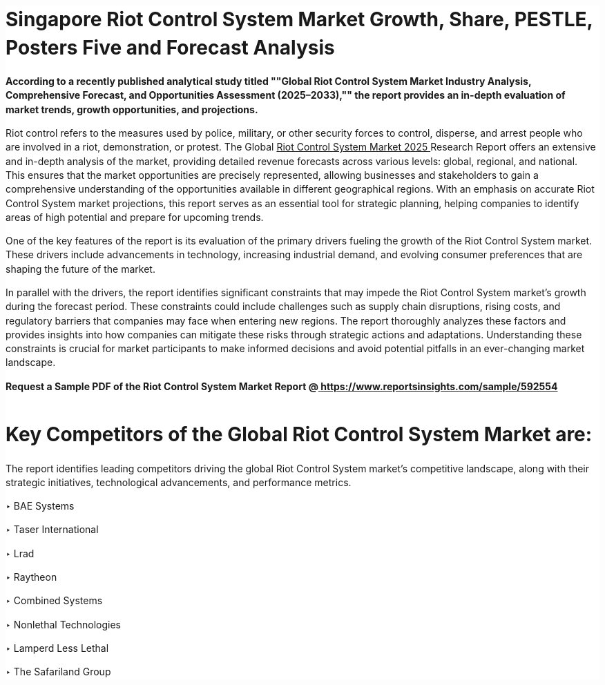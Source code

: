 # Singapore Riot Control System Market Growth, Share, PESTLE, Posters Five and Forecast Analysis

<strong>According to a recently published analytical study titled ""Global Riot Control System Market Industry Analysis, Comprehensive Forecast, and Opportunities Assessment (2025–2033),"" the report provides an in-depth evaluation of market trends, growth opportunities, and projections.</strong>

Riot control refers to the measures used by police, military, or other security forces to control, disperse, and arrest people who are involved in a riot, demonstration, or protest. The Global <a href=https://www.reportsinsights.com/sample/592554>Riot Control System Market 2025 </a> Research Report offers an extensive and in-depth analysis of the market, providing detailed revenue forecasts across various levels: global, regional, and national. This ensures that the market opportunities are precisely represented, allowing businesses and stakeholders to gain a comprehensive understanding of the opportunities available in different geographical regions. With an emphasis on accurate Riot Control System market projections, this report serves as an essential tool for strategic planning, helping companies to identify areas of high potential and prepare for upcoming trends.

One of the key features of the report is its evaluation of the primary drivers fueling the growth of the Riot Control System market. These drivers include advancements in technology, increasing industrial demand, and evolving consumer preferences that are shaping the future of the market. 

In parallel with the drivers, the report identifies significant constraints that may impede the Riot Control System market’s growth during the forecast period. These constraints could include challenges such as supply chain disruptions, rising costs, and regulatory barriers that companies may face when entering new regions. The report thoroughly analyzes these factors and provides insights into how companies can mitigate these risks through strategic actions and adaptations. Understanding these constraints is crucial for market participants to make informed decisions and avoid potential pitfalls in an ever-changing market landscape.

<strong>Request a Sample PDF of the Riot Control System Market Report </strong><strong>@<a href=https://www.reportsinsights.com/sample/592554> https://www.reportsinsights.com/sample/592554</a></strong></font>

# <strong>Key Competitors of the Global Riot Control System Market are:</strong>

The report identifies leading competitors driving the global Riot Control System market’s competitive landscape, along with their strategic initiatives, technological advancements, and performance metrics.

‣ BAE Systems

‣ Taser International

‣ Lrad

‣ Raytheon

‣ Combined Systems

‣ Nonlethal Technologies

‣ Lamperd Less Lethal

‣ The Safariland Group
